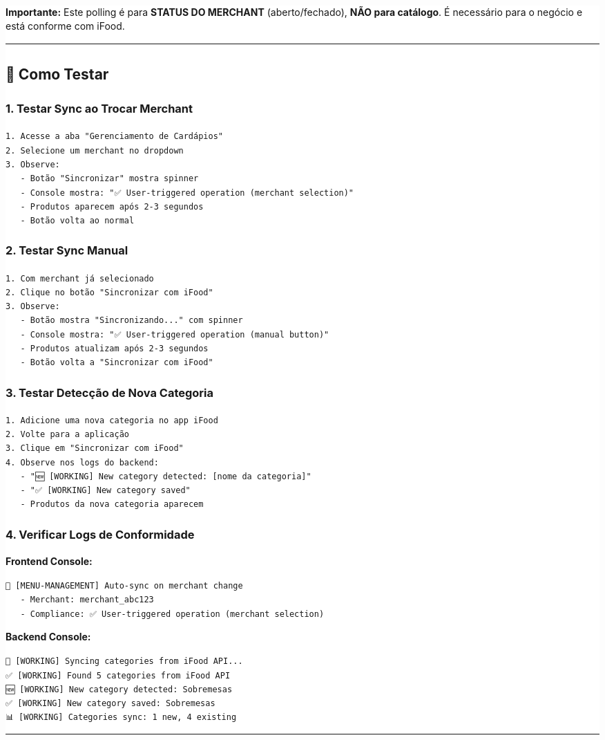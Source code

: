 **Importante:** Este polling é para **STATUS DO MERCHANT** (aberto/fechado), **NÃO para catálogo**. É necessário para o negócio e está conforme com iFood.

---

## 🧪 Como Testar

### 1. Testar Sync ao Trocar Merchant

```
1. Acesse a aba "Gerenciamento de Cardápios"
2. Selecione um merchant no dropdown
3. Observe:
   - Botão "Sincronizar" mostra spinner
   - Console mostra: "✅ User-triggered operation (merchant selection)"
   - Produtos aparecem após 2-3 segundos
   - Botão volta ao normal
```

### 2. Testar Sync Manual

```
1. Com merchant já selecionado
2. Clique no botão "Sincronizar com iFood"
3. Observe:
   - Botão mostra "Sincronizando..." com spinner
   - Console mostra: "✅ User-triggered operation (manual button)"
   - Produtos atualizam após 2-3 segundos
   - Botão volta a "Sincronizar com iFood"
```

### 3. Testar Detecção de Nova Categoria

```
1. Adicione uma nova categoria no app iFood
2. Volte para a aplicação
3. Clique em "Sincronizar com iFood"
4. Observe nos logs do backend:
   - "🆕 [WORKING] New category detected: [nome da categoria]"
   - "✅ [WORKING] New category saved"
   - Produtos da nova categoria aparecem
```

### 4. Verificar Logs de Conformidade

**Frontend Console:**
```
🔄 [MENU-MANAGEMENT] Auto-sync on merchant change
   - Merchant: merchant_abc123
   - Compliance: ✅ User-triggered operation (merchant selection)
```

**Backend Console:**
```
📂 [WORKING] Syncing categories from iFood API...
✅ [WORKING] Found 5 categories from iFood API
🆕 [WORKING] New category detected: Sobremesas
✅ [WORKING] New category saved: Sobremesas
📊 [WORKING] Categories sync: 1 new, 4 existing
```

---